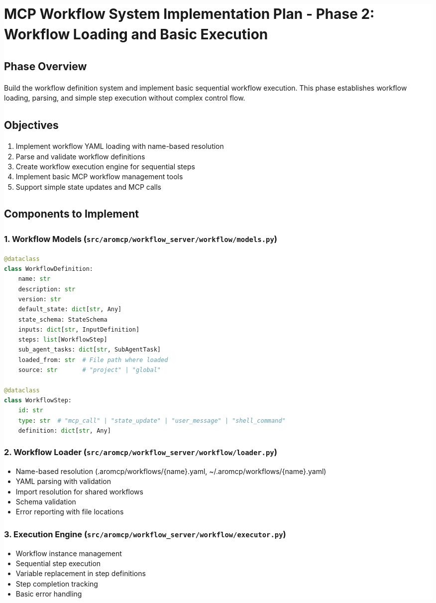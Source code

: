 # MCP Workflow System Implementation Plan - Phase 2: Workflow Loading and Basic Execution

## Phase Overview
Build the workflow definition system and implement basic sequential workflow execution. This phase establishes workflow loading, parsing, and simple step execution without complex control flow.

## Objectives
1. Implement workflow YAML loading with name-based resolution
2. Parse and validate workflow definitions
3. Create workflow execution engine for sequential steps
4. Implement basic MCP workflow management tools
5. Support simple state updates and MCP calls

## Components to Implement

### 1. Workflow Models (`src/aromcp/workflow_server/workflow/models.py`)
```python
@dataclass
class WorkflowDefinition:
    name: str
    description: str
    version: str
    default_state: dict[str, Any]
    state_schema: StateSchema
    inputs: dict[str, InputDefinition]
    steps: list[WorkflowStep]
    sub_agent_tasks: dict[str, SubAgentTask]
    loaded_from: str  # File path where loaded
    source: str       # "project" | "global"

@dataclass
class WorkflowStep:
    id: str
    type: str  # "mcp_call" | "state_update" | "user_message" | "shell_command"
    definition: dict[str, Any]
```

### 2. Workflow Loader (`src/aromcp/workflow_server/workflow/loader.py`)
- Name-based resolution (.aromcp/workflows/{name}.yaml, ~/.aromcp/workflows/{name}.yaml)
- YAML parsing with validation
- Import resolution for shared workflows
- Schema validation
- Error reporting with file locations

### 3. Execution Engine (`src/aromcp/workflow_server/workflow/executor.py`)
- Workflow instance management
- Sequential step execution
- Variable replacement in step definitions
- Step completion tracking
- Basic error handling
